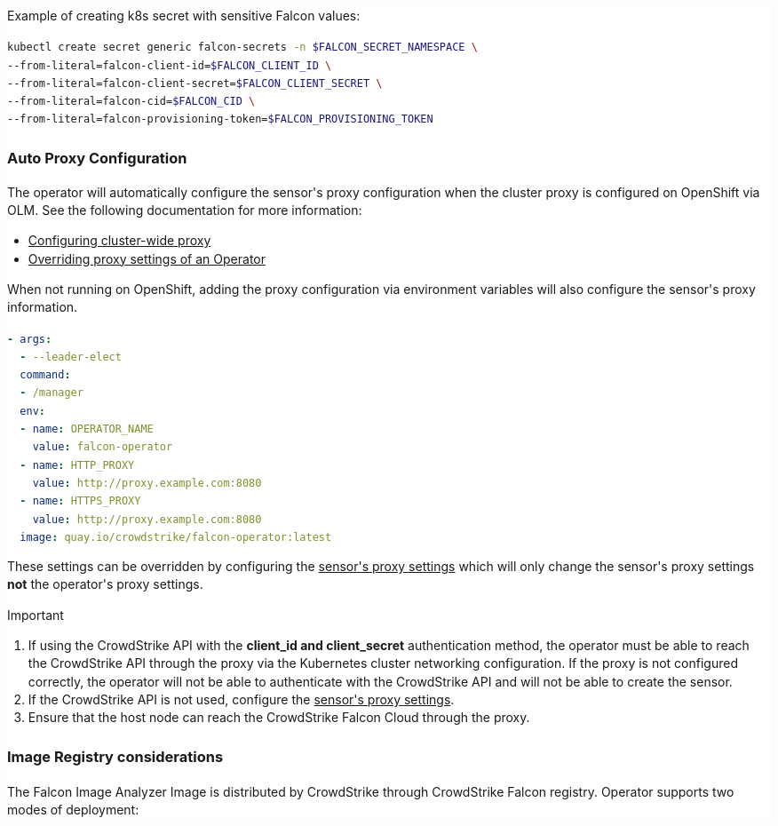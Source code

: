 Example of creating k8s secret with sensitive Falcon values:
```bash
kubectl create secret generic falcon-secrets -n $FALCON_SECRET_NAMESPACE \
--from-literal=falcon-client-id=$FALCON_CLIENT_ID \
--from-literal=falcon-client-secret=$FALCON_CLIENT_SECRET \
--from-literal=falcon-cid=$FALCON_CID \
--from-literal=falcon-provisioning-token=$FALCON_PROVISIONING_TOKEN
```

### Auto Proxy Configuration

The operator will automatically configure the sensor's proxy configuration when the cluster proxy is configured on OpenShift via OLM. See the following documentation for more information:
* [Configuring cluster-wide proxy](https://docs.openshift.com/container-platform/latest/networking/enable-cluster-wide-proxy.html)
* [Overriding proxy settings of an Operator](https://docs.openshift.com/container-platform/4.13/operators/admin/olm-configuring-proxy-support.html#olm-overriding-proxy-settings_olm-configuring-proxy-support)

When not running on OpenShift, adding the proxy configuration via environment variables will also configure the sensor's proxy information.
```yaml
- args:
  - --leader-elect
  command:
  - /manager
  env:
  - name: OPERATOR_NAME
    value: falcon-operator
  - name: HTTP_PROXY
    value: http://proxy.example.com:8080
  - name: HTTPS_PROXY
    value: http://proxy.example.com:8080
  image: quay.io/crowdstrike/falcon-operator:latest
```
These settings can be overridden by configuring the [sensor's proxy settings](#falcon-sensor-settings) which will only change the sensor's proxy settings **not** the operator's proxy settings.

>[!IMPORTANT]
> 1. If using the CrowdStrike API with the **client_id and client_secret** authentication method, the operator must be able to reach the CrowdStrike API through the proxy via the Kubernetes cluster networking configuration.
>    If the proxy is not configured correctly, the operator will not be able to authenticate with the CrowdStrike API and will not be able to create the sensor.
> 2. If the CrowdStrike API is not used, configure the [sensor's proxy settings](#falcon-sensor-settings).
> 3. Ensure that the host node can reach the CrowdStrike Falcon Cloud through the proxy.


### Image Registry considerations

The Falcon Image Analyzer Image is distributed by CrowdStrike through CrowdStrike Falcon registry. Operator supports two modes of deployment:
